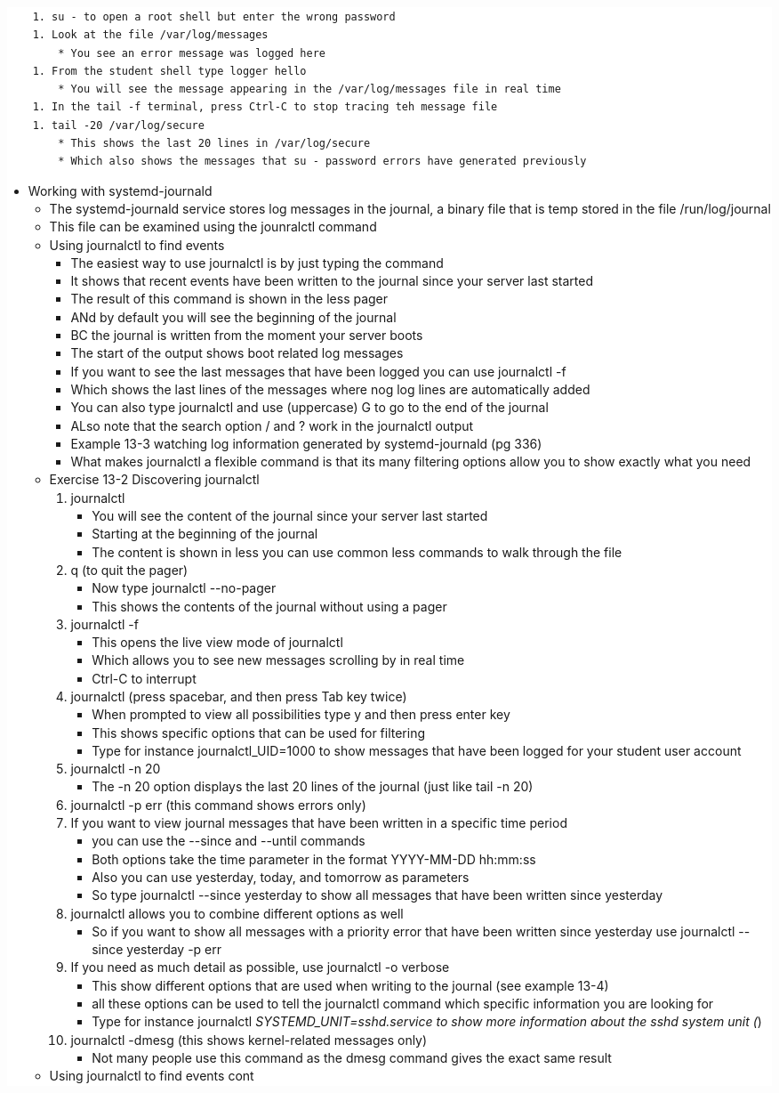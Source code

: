         1. su - to open a root shell but enter the wrong password 
        1. Look at the file /var/log/messages
            * You see an error message was logged here
        1. From the student shell type logger hello
            * You will see the message appearing in the /var/log/messages file in real time
        1. In the tail -f terminal, press Ctrl-C to stop tracing teh message file 
        1. tail -20 /var/log/secure
            * This shows the last 20 lines in /var/log/secure 
            * Which also shows the messages that su - password errors have generated previously 
* Working with systemd-journald 
    * The systemd-journald service stores log messages in the journal, a binary file that is temp stored in the file /run/log/journal 
    * This file can be examined using the jounralctl command 
    * Using journalctl to find events 
        * The easiest way to use journalctl is by just typing the command 
        * It shows that recent events have been written to the journal since your server last started 
        * The result of this command is shown in the less pager 
        * ANd by default you will see the beginning of the journal 
        * BC the journal is written from the moment your server boots 
        * The start of the output shows boot related log messages 
        * If you want to see the last messages that have been logged you can use journalctl -f 
        * Which shows the last lines of the messages where nog log lines are automatically added 
        * You can also type journalctl and use (uppercase) G to go to the end of the journal 
        * ALso note that the search option / and ? work in the journalctl output
        * Example 13-3 watching log information generated by systemd-journald (pg 336)
        * What makes journalctl a flexible command is that its many filtering options allow you to show exactly what you need 
    * Exercise 13-2 Discovering journalctl 
        1. journalctl 
            * You will see the content of the journal since your server last started 
            * Starting at the beginning of the journal 
            * The content is shown in less you can use common less commands to walk through the file 
        1. q (to quit the pager)
            * Now type journalctl --no-pager 
            * This shows the contents of the journal without using a pager 
        1. journalctl -f 
            * This opens the live view mode of journalctl 
            * Which allows you to see new messages scrolling by in real time
            * Ctrl-C to interrupt 
        1. journalctl (press spacebar, and then press Tab key twice)
            * When prompted to view all possibilities type y and then press enter key 
            * This shows specific options that can be used for filtering 
            * Type for instance journalctl_UID=1000 to show messages that have been logged for your student user account 
        1. journalctl -n 20 
            * The -n 20 option displays the last 20 lines of the journal (just like tail -n 20)
        1. journalctl -p err (this command shows errors only)
        1. If you want to view journal messages that have been written in a specific time period 
            * you can use the --since and --until commands 
            * Both options take the time parameter in the format YYYY-MM-DD hh:mm:ss 
            * Also you can use yesterday, today, and tomorrow as parameters 
            * So type journalctl --since yesterday to show all messages that have been written since yesterday 
        1. journalctl allows you to combine different options as well 
            * So if you want to show all messages with a priority error that have been written since yesterday use journalctl --since yesterday -p err
        1. If you need as much detail as possible, use journalctl -o verbose 
            * This show different options that are used when writing to the journal (see example 13-4)
            * all these options can be used to tell the journalctl command which specific information you are looking for 
            * Type for instance journalctl _SYSTEMD_UNIT=sshd.service to show more information about the sshd system unit (_)
        1. journalctl -dmesg (this shows kernel-related messages only)
            * Not many people use this command as the dmesg command gives the exact same result 
    * Using journalctl to find events cont